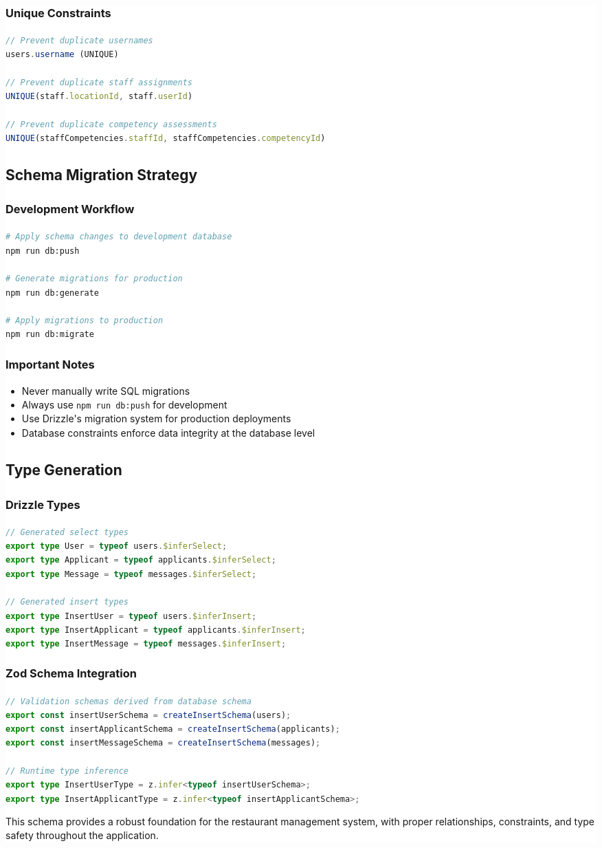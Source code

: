 ### Unique Constraints
```typescript
// Prevent duplicate usernames
users.username (UNIQUE)

// Prevent duplicate staff assignments
UNIQUE(staff.locationId, staff.userId)

// Prevent duplicate competency assessments
UNIQUE(staffCompetencies.staffId, staffCompetencies.competencyId)
```

## Schema Migration Strategy

### Development Workflow
```bash
# Apply schema changes to development database
npm run db:push

# Generate migrations for production
npm run db:generate

# Apply migrations to production
npm run db:migrate
```

### Important Notes
- Never manually write SQL migrations
- Always use `npm run db:push` for development
- Use Drizzle's migration system for production deployments
- Database constraints enforce data integrity at the database level

## Type Generation

### Drizzle Types
```typescript
// Generated select types
export type User = typeof users.$inferSelect;
export type Applicant = typeof applicants.$inferSelect;
export type Message = typeof messages.$inferSelect;

// Generated insert types  
export type InsertUser = typeof users.$inferInsert;
export type InsertApplicant = typeof applicants.$inferInsert;
export type InsertMessage = typeof messages.$inferInsert;
```

### Zod Schema Integration
```typescript
// Validation schemas derived from database schema
export const insertUserSchema = createInsertSchema(users);
export const insertApplicantSchema = createInsertSchema(applicants);
export const insertMessageSchema = createInsertSchema(messages);

// Runtime type inference
export type InsertUserType = z.infer<typeof insertUserSchema>;
export type InsertApplicantType = z.infer<typeof insertApplicantSchema>;
```

This schema provides a robust foundation for the restaurant management system, with proper relationships, constraints, and type safety throughout the application.